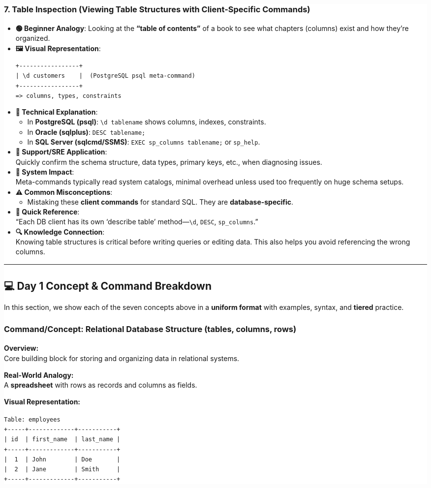
### 7. **Table Inspection** (Viewing Table Structures with Client-Specific Commands)

- **🟢 Beginner Analogy**: Looking at the **“table of contents”** of a book to see what chapters (columns) exist and how they’re organized.
- **🖼️ Visual Representation**:
  ```
  +-----------------+
  | \d customers    |  (PostgreSQL psql meta-command)
  +-----------------+
  => columns, types, constraints
  ```
- **🔬 Technical Explanation**:  
  - In **PostgreSQL (psql)**: `\d tablename` shows columns, indexes, constraints.  
  - In **Oracle (sqlplus)**: `DESC tablename;`  
  - In **SQL Server (sqlcmd/SSMS)**: `EXEC sp_columns tablename;` or `sp_help`.
- **💼 Support/SRE Application**:  
  Quickly confirm the schema structure, data types, primary keys, etc., when diagnosing issues.
- **🔄 System Impact**:  
  Meta-commands typically read system catalogs, minimal overhead unless used too frequently on huge schema setups.
- **⚠️ Common Misconceptions**:  
  - Mistaking these **client commands** for standard SQL. They are **database-specific**.
- **📝 Quick Reference**:  
  “Each DB client has its own ‘describe table’ method—`\d`, `DESC`, `sp_columns`.”
- **🔍 Knowledge Connection**:  
  Knowing table structures is critical before writing queries or editing data. This also helps you avoid referencing the wrong columns.

---

## 💻 **Day 1 Concept & Command Breakdown**

In this section, we show each of the seven concepts above in a **uniform format** with examples, syntax, and **tiered** practice.  

### **Command/Concept: Relational Database Structure (tables, columns, rows)**

**Overview:**  
Core building block for storing and organizing data in relational systems.  

**Real-World Analogy:**  
A **spreadsheet** with rows as records and columns as fields.

**Visual Representation:**  
```
Table: employees
+-----+-------------+-----------+
| id  | first_name  | last_name |
+-----+-------------+-----------+
|  1  | John        | Doe       |
|  2  | Jane        | Smith     |
+-----+-------------+-----------+
```
